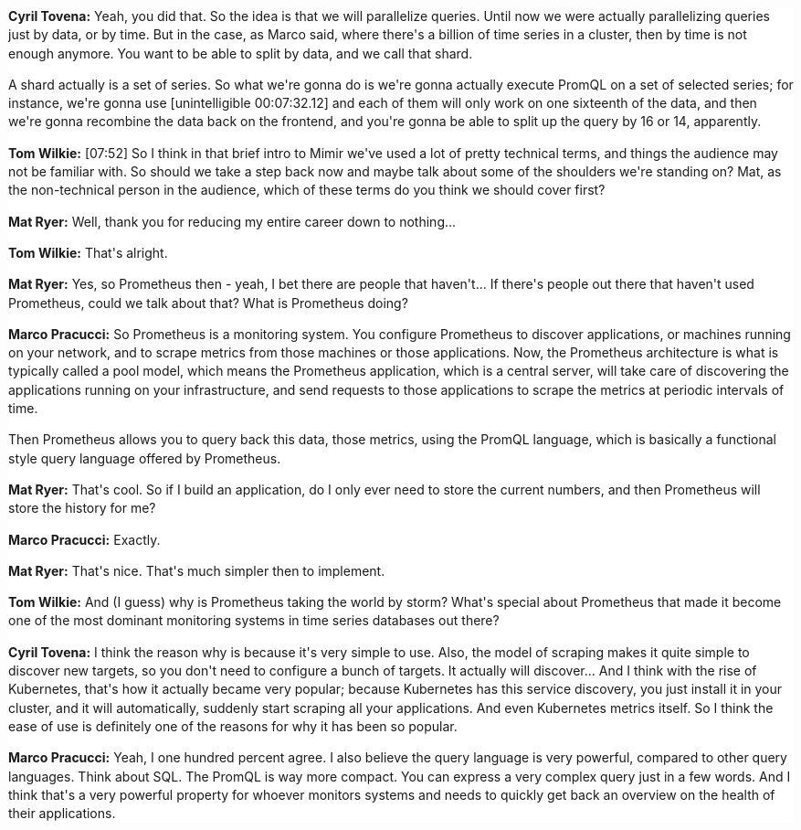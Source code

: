 **Cyril Tovena:** Yeah, you did that. So the idea is that we will parallelize queries. Until now we were actually parallelizing queries just by data, or by time. But in the case, as Marco said, where there's a billion of time series in a cluster, then by time is not enough anymore. You want to be able to split by data, and we call that shard.

A shard actually is a set of series. So what we're gonna do is we're gonna actually execute PromQL on a set of selected series; for instance, we're gonna use \[unintelligible 00:07:32.12\] and each of them will only work on one sixteenth of the data, and then we're gonna recombine the data back on the frontend, and you're gonna be able to split up the query by 16 or 14, apparently.

**Tom Wilkie:** \[07:52\] So I think in that brief intro to Mimir we've used a lot of pretty technical terms, and things the audience may not be familiar with. So should we take a step back now and maybe talk about some of the shoulders we're standing on? Mat, as the non-technical person in the audience, which of these terms do you think we should cover first?

**Mat Ryer:** Well, thank you for reducing my entire career down to nothing...

**Tom Wilkie:** That's alright.

**Mat Ryer:** Yes, so Prometheus then - yeah, I bet there are people that haven't... If there's people out there that haven't used Prometheus, could we talk about that? What is Prometheus doing?

**Marco Pracucci:** So Prometheus is a monitoring system. You configure Prometheus to discover applications, or machines running on your network, and to scrape metrics from those machines or those applications. Now, the Prometheus architecture is what is typically called a pool model, which means the Prometheus application, which is a central server, will take care of discovering the applications running on your infrastructure, and send requests to those applications to scrape the metrics at periodic intervals of time.

Then Prometheus allows you to query back this data, those metrics, using the PromQL language, which is basically a functional style query language offered by Prometheus.

**Mat Ryer:** That's cool. So if I build an application, do I only ever need to store the current numbers, and then Prometheus will store the history for me?

**Marco Pracucci:** Exactly.

**Mat Ryer:** That's nice. That's much simpler then to implement.

**Tom Wilkie:** And (I guess) why is Prometheus taking the world by storm? What's special about Prometheus that made it become one of the most dominant monitoring systems in time series databases out there?

**Cyril Tovena:** I think the reason why is because it's very simple to use. Also, the model of scraping makes it quite simple to discover new targets, so you don't need to configure a bunch of targets. It actually will discover... And I think with the rise of Kubernetes, that's how it actually became very popular; because Kubernetes has this service discovery, you just install it in your cluster, and it will automatically, suddenly start scraping all your applications. And even Kubernetes metrics itself. So I think the ease of use is definitely one of the reasons for why it has been so popular.

**Marco Pracucci:** Yeah, I one hundred percent agree. I also believe the query language is very powerful, compared to other query languages. Think about SQL. The PromQL is way more compact. You can express a very complex query just in a few words. And I think that's a very powerful property for whoever monitors systems and needs to quickly get back an overview on the health of their applications.
